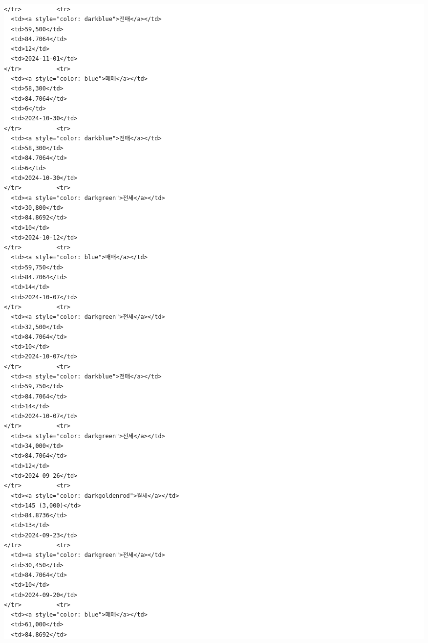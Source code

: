     </tr>          <tr>
      <td><a style="color: darkblue">전매</a></td>
      <td>59,500</td>
      <td>84.7064</td>
      <td>12</td>
      <td>2024-11-01</td>
    </tr>          <tr>
      <td><a style="color: blue">매매</a></td>
      <td>58,300</td>
      <td>84.7064</td>
      <td>6</td>
      <td>2024-10-30</td>
    </tr>          <tr>
      <td><a style="color: darkblue">전매</a></td>
      <td>58,300</td>
      <td>84.7064</td>
      <td>6</td>
      <td>2024-10-30</td>
    </tr>          <tr>
      <td><a style="color: darkgreen">전세</a></td>
      <td>30,800</td>
      <td>84.8692</td>
      <td>10</td>
      <td>2024-10-12</td>
    </tr>          <tr>
      <td><a style="color: blue">매매</a></td>
      <td>59,750</td>
      <td>84.7064</td>
      <td>14</td>
      <td>2024-10-07</td>
    </tr>          <tr>
      <td><a style="color: darkgreen">전세</a></td>
      <td>32,500</td>
      <td>84.7064</td>
      <td>10</td>
      <td>2024-10-07</td>
    </tr>          <tr>
      <td><a style="color: darkblue">전매</a></td>
      <td>59,750</td>
      <td>84.7064</td>
      <td>14</td>
      <td>2024-10-07</td>
    </tr>          <tr>
      <td><a style="color: darkgreen">전세</a></td>
      <td>34,000</td>
      <td>84.7064</td>
      <td>12</td>
      <td>2024-09-26</td>
    </tr>          <tr>
      <td><a style="color: darkgoldenrod">월세</a></td>
      <td>145 (3,000)</td>
      <td>84.8736</td>
      <td>13</td>
      <td>2024-09-23</td>
    </tr>          <tr>
      <td><a style="color: darkgreen">전세</a></td>
      <td>30,450</td>
      <td>84.7064</td>
      <td>10</td>
      <td>2024-09-20</td>
    </tr>          <tr>
      <td><a style="color: blue">매매</a></td>
      <td>61,000</td>
      <td>84.8692</td>